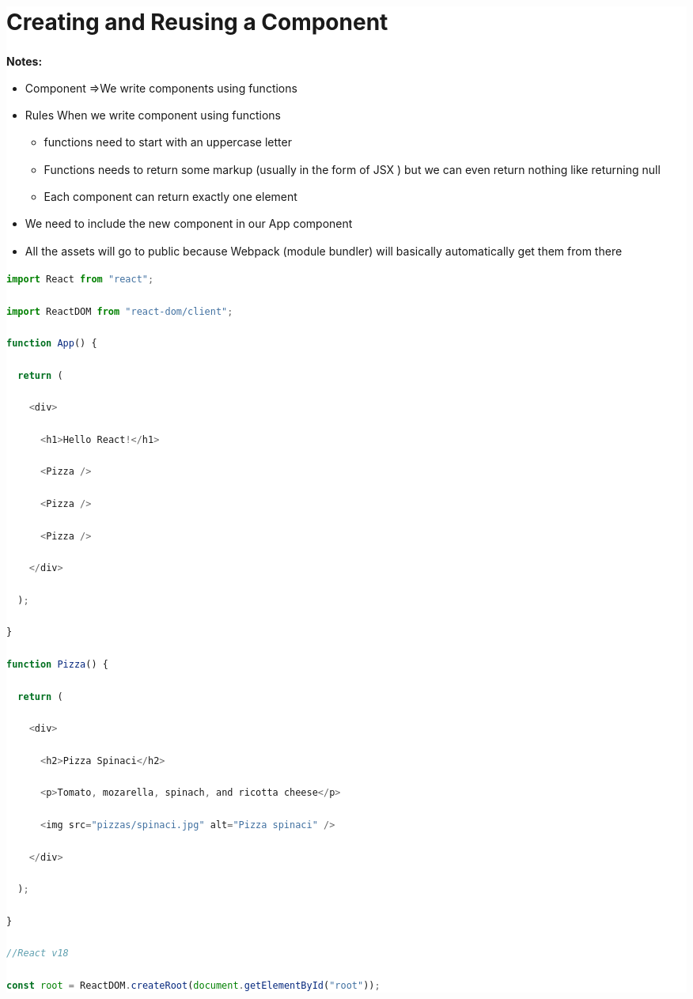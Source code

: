 # Creating and Reusing a Component

**Notes:**

- Component =>We write components using functions

- Rules When we write component using functions
  
  - functions need to start with an uppercase letter
  
  - Functions needs to return some markup (usually in the form of JSX ) but we can even return nothing like returning null
  
  - Each component can return exactly one element 

- We need to include the new component in our App component 

- All the assets will go to public because Webpack (module bundler) will basically automatically get them from there 

```js
import React from "react";

import ReactDOM from "react-dom/client";

function App() {

  return (

    <div>

      <h1>Hello React!</h1>

      <Pizza />

      <Pizza />

      <Pizza />

    </div>

  );

}

function Pizza() {

  return (

    <div>

      <h2>Pizza Spinaci</h2>

      <p>Tomato, mozarella, spinach, and ricotta cheese</p>

      <img src="pizzas/spinaci.jpg" alt="Pizza spinaci" />

    </div>

  );

}

//React v18

const root = ReactDOM.createRoot(document.getElementById("root"));
```